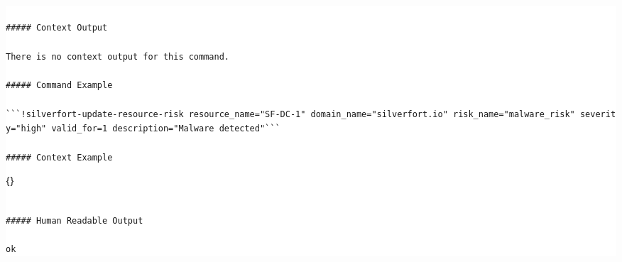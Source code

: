 ```

##### Context Output

There is no context output for this command.

##### Command Example

```!silverfort-update-resource-risk resource_name="SF-DC-1" domain_name="silverfort.io" risk_name="malware_risk" severity="high" valid_for=1 description="Malware detected"```

##### Context Example

```
{}
```

##### Human Readable Output

ok